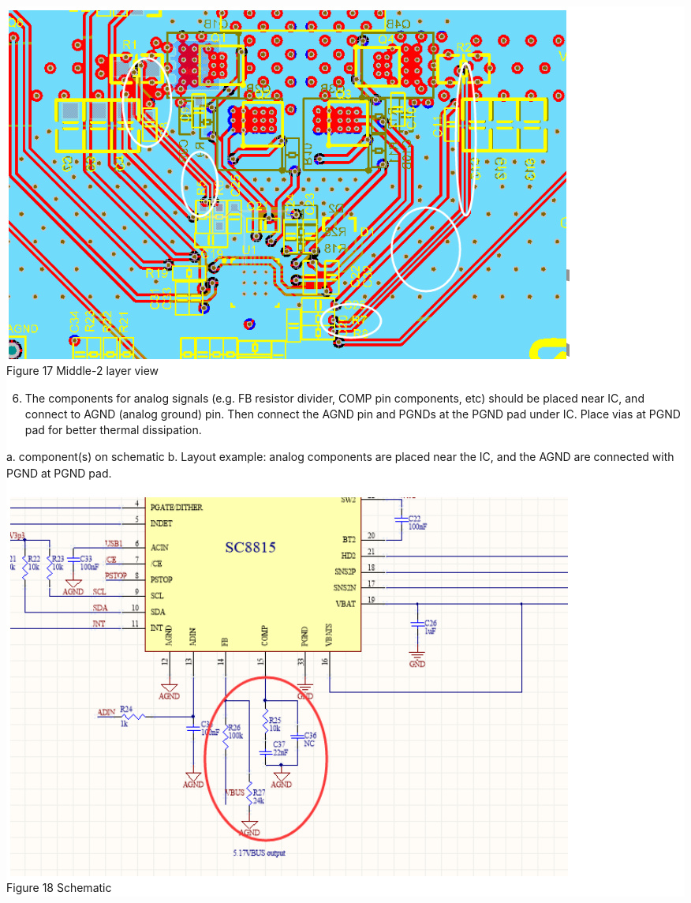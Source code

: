 ![](images/5bd394a59ad21919ecc1ae8b1e65907e77215b281e23d202b5807c387e355dbc.jpg)  
Figure 17 Middle-2 layer view

6. The components for analog signals (e.g. FB resistor divider, COMP pin components, etc) should be placed near IC, and connect to AGND (analog ground) pin. Then connect the AGND pin and PGNDs at the PGND pad under IC. Place vias at PGND pad for better thermal dissipation.

a. component(s) on schematic b. Layout example: analog components are placed near the IC, and the AGND are connected with PGND at PGND pad.

![](images/ce485a1d4484cf3c31db65eb021b77f8b7b801904652c79e362808af56cb001d.jpg)  
Figure 18 Schematic
